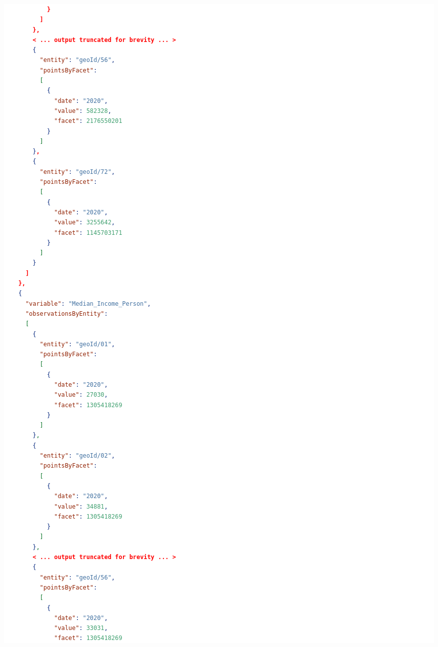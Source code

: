 ```json
            }
          ]
        },
        < ... output truncated for brevity ... >
        {
          "entity": "geoId/56",
          "pointsByFacet":
          [
            {
              "date": "2020",
              "value": 582328,
              "facet": 2176550201
            }
          ]
        },
        {
          "entity": "geoId/72",
          "pointsByFacet":
          [
            {
              "date": "2020",
              "value": 3255642,
              "facet": 1145703171
            }
          ]
        }
      ]
    },
    {
      "variable": "Median_Income_Person",
      "observationsByEntity":
      [
        {
          "entity": "geoId/01",
          "pointsByFacet":
          [
            {
              "date": "2020",
              "value": 27030,
              "facet": 1305418269
            }
          ]
        },
        {
          "entity": "geoId/02",
          "pointsByFacet":
          [
            {
              "date": "2020",
              "value": 34881,
              "facet": 1305418269
            }
          ]
        },
        < ... output truncated for brevity ... >
        {
          "entity": "geoId/56",
          "pointsByFacet":
          [
            {
              "date": "2020",
              "value": 33031,
              "facet": 1305418269
```